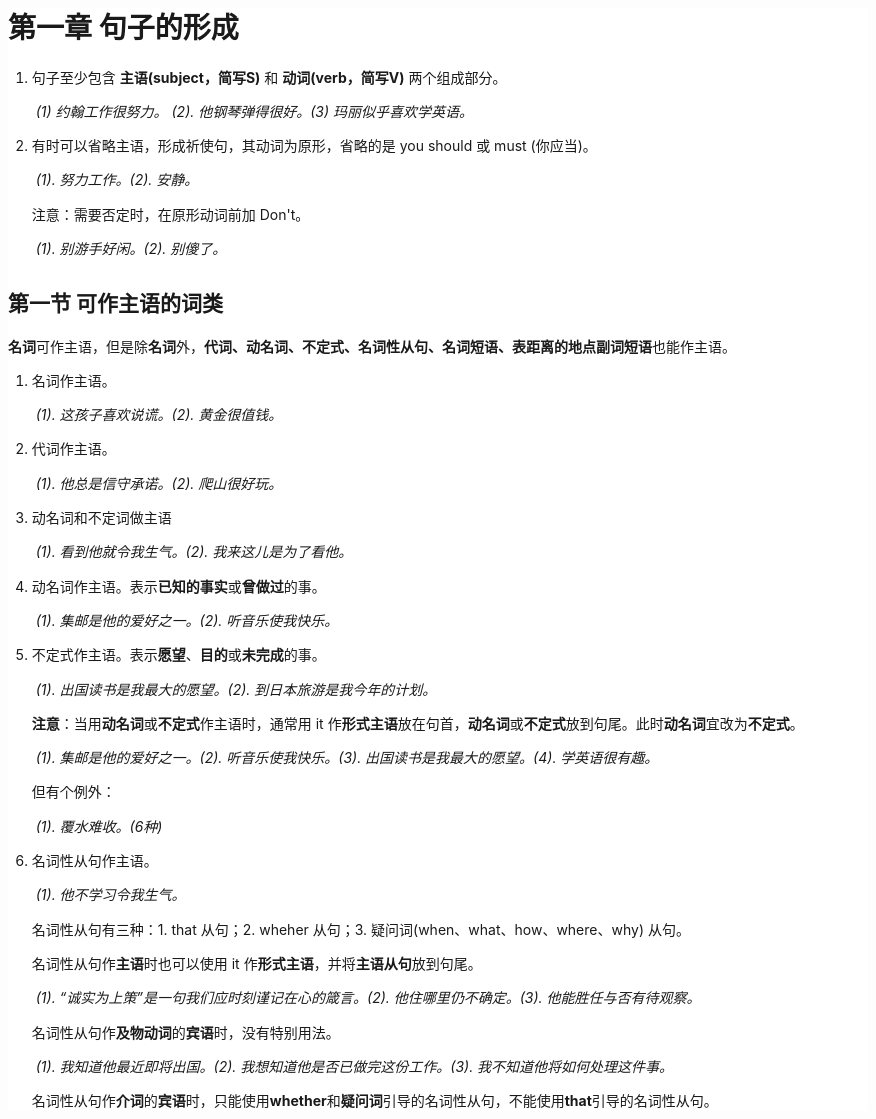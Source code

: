 # 第一章 句子的形成

1. 句子至少包含 **主语(subject，简写S)** 和 **动词(verb，简写V)** 两个组成部分。

   ​	*(1) 约翰工作很努力。 (2). 他钢琴弹得很好。(3) 玛丽似乎喜欢学英语。*

2. 有时可以省略主语，形成祈使句，其动词为原形，省略的是 you should 或 must (你应当)。

   ​	*(1). 努力工作。(2). 安静。*

   注意：需要否定时，在原形动词前加 Don't。

   ​	*(1). 别游手好闲。(2). 别傻了。*

## 第一节 可作主语的词类

**名词**可作主语，但是除**名词**外，**代词、动名词、不定式、名词性从句、名词短语、表距离的地点副词短语**也能作主语。

1. 名词作主语。

   ​	*(1). 这孩子喜欢说谎。(2). 黄金很值钱。*

2. 代词作主语。

   ​	*(1). 他总是信守承诺。(2). 爬山很好玩。*

3. 动名词和不定词做主语

   ​	*(1). 看到他就令我生气。(2). 我来这儿是为了看他。*

4. 动名词作主语。表示**已知的事实**或**曾做过**的事。

   ​	*(1). 集邮是他的爱好之一。(2). 听音乐使我快乐。*

5. 不定式作主语。表示**愿望**、**目的**或**未完成**的事。

   ​	*(1). 出国读书是我最大的愿望。(2). 到日本旅游是我今年的计划。*

   **注意**：当用**动名词**或**不定式**作主语时，通常用 it 作**形式主语**放在句首，**动名词**或**不定式**放到句尾。此时**动名词**宜改为**不定式**。

   ​	*(1). 集邮是他的爱好之一。(2). 听音乐使我快乐。(3). 出国读书是我最大的愿望。(4). 学英语很有趣。*

   但有个例外：

   ​	*(1). 覆水难收。(6种)*

6. 名词性从句作主语。

   ​	*(1). 他不学习令我生气。*

   名词性从句有三种：1. that 从句；2. wheher 从句；3. 疑问词(when、what、how、where、why) 从句。

   名词性从句作**主语**时也可以使用 it 作**形式主语**，并将**主语从句**放到句尾。

   ​	*(1). “诚实为上策”是一句我们应时刻谨记在心的箴言。(2). 他住哪里仍不确定。(3). 他能胜任与否有待观察。*

   名词性从句作**及物动词**的**宾语**时，没有特别用法。

   ​	*(1). 我知道他最近即将出国。(2). 我想知道他是否已做完这份工作。(3). 我不知道他将如何处理这件事。*

   名词性从句作**介词**的**宾语**时，只能使用**whether**和**疑问词**引导的名词性从句，不能使用**that**引导的名词性从句。
